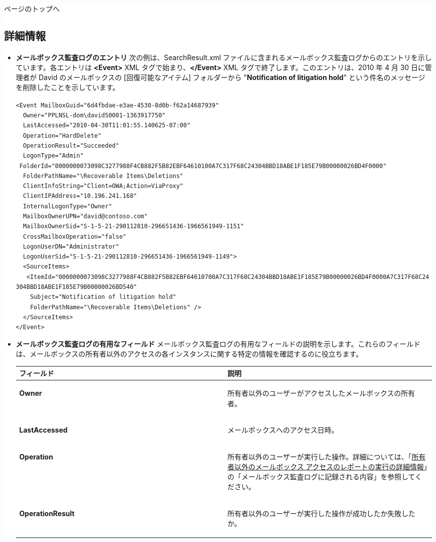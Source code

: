 ページのトップへ

## 詳細情報

  - **メールボックス監査ログのエントリ** 次の例は、SearchResult.xml ファイルに含まれるメールボックス監査ログからのエントリを示しています。各エントリは **\<Event\>** XML タグで始まり、**\</Event\>** XML タグで終了します。このエントリは、2010 年 4 月 30 日に管理者が David のメールボックスの \[回復可能なアイテム\] フォルダーから "**Notification of litigation hold**" という件名のメッセージを削除したことを示しています。
    
        <Event MailboxGuid="6d4fbdae-e3ae-4530-8d0b-f62a14687939" 
          Owner="PPLNSL-dom\david50001-1363917750" 
          LastAccessed="2010-04-30T11:01:55.140625-07:00" 
          Operation="HardDelete" 
          OperationResult="Succeeded" 
          LogonType="Admin"
         FolderId="0000000073098C3277988F4CB882F5B82EBF64610100A7C317F68C24304BBD18ABE1F185E79B00000026BD4F0000"
          FolderPathName="\Recoverable Items\Deletions"
          ClientInfoString="Client=OWA;Action=ViaProxy" 
          ClientIPAddress="10.196.241.168" 
          InternalLogonType="Owner"
          MailboxOwnerUPN="david@contoso.com"
          MailboxOwnerSid="S-1-5-21-290112810-296651436-1966561949-1151" 
          CrossMailboxOperation="false" 
          LogonUserDN="Administrator"
          LogonUserSid="S-1-5-21-290112810-296651436-1966561949-1149">
          <SourceItems>
           <ItemId="0000000073098C3277988F4CB882F5B82EBF64610700A7C317F68C24304BBD18ABE1F185E79B00000026BD4F0000A7C317F68C24304BBD18ABE1F185E79B00000026BD540"
            Subject="Notification of litigation hold"
            FolderPathName="\Recoverable Items\Deletions" /> 
          </SourceItems>
        </Event>

  - **メールボックス監査ログの有用なフィールド** メールボックス監査ログの有用なフィールドの説明を示します。これらのフィールドは、メールボックスの所有者以外のアクセスの各インスタンスに関する特定の情報を確認するのに役立ちます。
    
    
    <table>
    <colgroup>
    <col style="width: 50%" />
    <col style="width: 50%" />
    </colgroup>
    <thead>
    <tr class="header">
    <th>フィールド</th>
    <th>説明</th>
    </tr>
    </thead>
    <tbody>
    <tr class="odd">
    <td><p><strong>Owner</strong></p></td>
    <td><p>所有者以外のユーザーがアクセスしたメールボックスの所有者。</p></td>
    </tr>
    <tr class="even">
    <td><p><strong>LastAccessed</strong></p></td>
    <td><p>メールボックスへのアクセス日時。</p></td>
    </tr>
    <tr class="odd">
    <td><p><strong>Operation</strong></p></td>
    <td><p>所有者以外のユーザーが実行した操作。詳細については、「<a href="https://technet.microsoft.com/ja-jp/library/jj156300(v=exchg.150)">所有者以外のメールボックス アクセスのレポートの実行の詳細情報</a>」の「メールボックス監査ログに記録される内容」を参照してください。</p></td>
    </tr>
    <tr class="even">
    <td><p><strong>OperationResult</strong></p></td>
    <td><p>所有者以外のユーザーが実行した操作が成功したか失敗したか。</p></td>